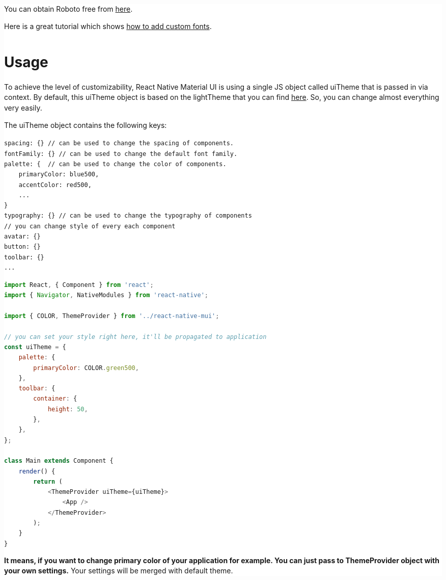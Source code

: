 You can obtain Roboto free from [here](https://fonts.google.com/specimen/Roboto).

Here is a great tutorial which shows [how to add custom fonts](https://medium.com/@danielskripnik/how-to-add-and-remove-custom-fonts-in-react-native-b2830084b0e4).

# Usage

To achieve the level of customizability, React Native Material UI is using a single JS object called uiTheme that is passed in via context. By default, this uiTheme object is based on the lightTheme that you can find [here](https://github.com/kodefox/react-native-mui/blob/master/src/styles/themes/light.js). So, you can change almost everything very easily.

The uiTheme object contains the following keys:

	spacing: {} // can be used to change the spacing of components.
	fontFamily: {} // can be used to change the default font family.
	palette: {  // can be used to change the color of components.
        primaryColor: blue500,
        accentColor: red500,
        ...
	}
	typography: {} // can be used to change the typography of components
	// you can change style of every each component
	avatar: {}
	button: {}
	toolbar: {}
	...


```js
import React, { Component } from 'react';
import { Navigator, NativeModules } from 'react-native';

import { COLOR, ThemeProvider } from '../react-native-mui';

// you can set your style right here, it'll be propagated to application
const uiTheme = {
    palette: {
        primaryColor: COLOR.green500,
    },
    toolbar: {
        container: {
            height: 50,
        },
    },
};

class Main extends Component {
    render() {
        return (
            <ThemeProvider uiTheme={uiTheme}>
                <App />
            </ThemeProvider>
        );
    }
}
```
**It means, if you want to change primary color of your application for example. You can just pass to ThemeProvider object with your own settings.** Your settings will be merged with default theme.
